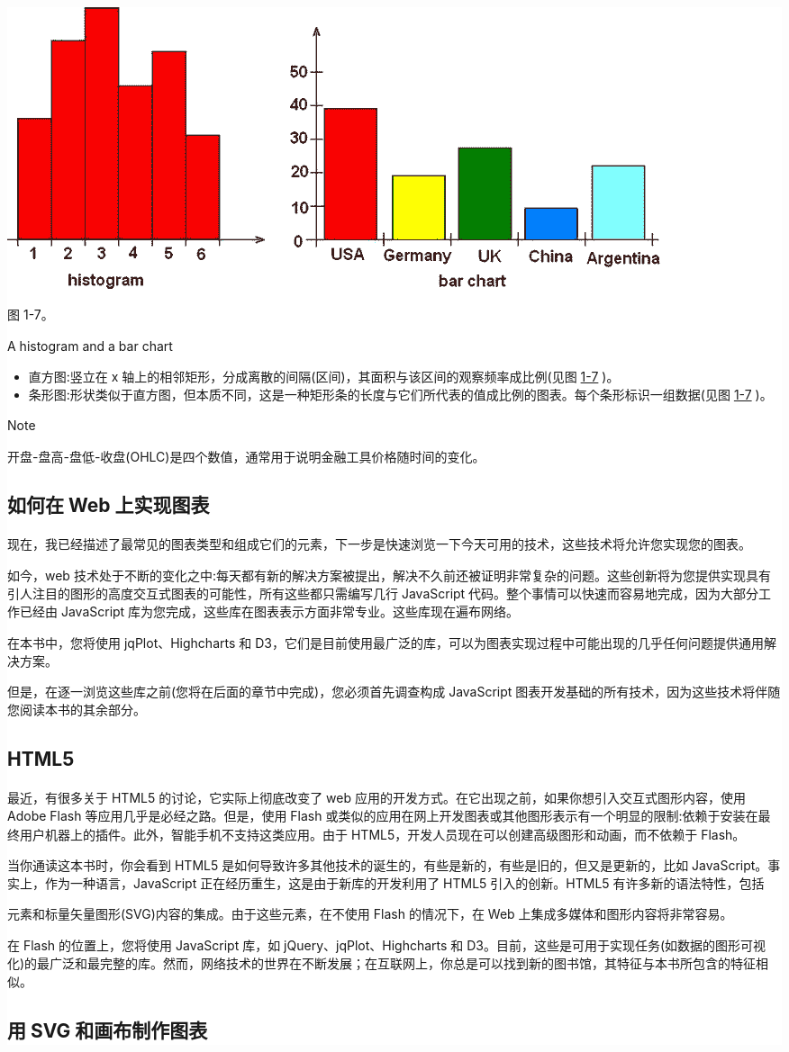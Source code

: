![A978-1-4302-6290-9_1_Fig7_HTML.jpg](img/A978-1-4302-6290-9_1_Fig7_HTML.jpg)

图 1-7。

A histogram and a bar chart

*   直方图:竖立在 x 轴上的相邻矩形，分成离散的间隔(区间)，其面积与该区间的观察频率成比例(见图 [1-7](#Fig7) )。
*   条形图:形状类似于直方图，但本质不同，这是一种矩形条的长度与它们所代表的值成比例的图表。每个条形标识一组数据(见图 [1-7](#Fig7) )。

Note

开盘-盘高-盘低-收盘(OHLC)是四个数值，通常用于说明金融工具价格随时间的变化。

## 如何在 Web 上实现图表

现在，我已经描述了最常见的图表类型和组成它们的元素，下一步是快速浏览一下今天可用的技术，这些技术将允许您实现您的图表。

如今，web 技术处于不断的变化之中:每天都有新的解决方案被提出，解决不久前还被证明非常复杂的问题。这些创新将为您提供实现具有引人注目的图形的高度交互式图表的可能性，所有这些都只需编写几行 JavaScript 代码。整个事情可以快速而容易地完成，因为大部分工作已经由 JavaScript 库为您完成，这些库在图表表示方面非常专业。这些库现在遍布网络。

在本书中，您将使用 jqPlot、Highcharts 和 D3，它们是目前使用最广泛的库，可以为图表实现过程中可能出现的几乎任何问题提供通用解决方案。

但是，在逐一浏览这些库之前(您将在后面的章节中完成)，您必须首先调查构成 JavaScript 图表开发基础的所有技术，因为这些技术将伴随您阅读本书的其余部分。

## HTML5

最近，有很多关于 HTML5 的讨论，它实际上彻底改变了 web 应用的开发方式。在它出现之前，如果你想引入交互式图形内容，使用 Adobe Flash 等应用几乎是必经之路。但是，使用 Flash 或类似的应用在网上开发图表或其他图形表示有一个明显的限制:依赖于安装在最终用户机器上的插件。此外，智能手机不支持这类应用。由于 HTML5，开发人员现在可以创建高级图形和动画，而不依赖于 Flash。

当你通读这本书时，你会看到 HTML5 是如何导致许多其他技术的诞生的，有些是新的，有些是旧的，但又是更新的，比如 JavaScript。事实上，作为一种语言，JavaScript 正在经历重生，这是由于新库的开发利用了 HTML5 引入的创新。HTML5 有许多新的语法特性，包括

<canvas>元素和标量矢量图形(SVG)内容的集成。由于这些元素，在不使用 Flash 的情况下，在 Web 上集成多媒体和图形内容将非常容易。</canvas>

在 Flash 的位置上，您将使用 JavaScript 库，如 jQuery、jqPlot、Highcharts 和 D3。目前，这些是可用于实现任务(如数据的图形可视化)的最广泛和最完整的库。然而，网络技术的世界在不断发展；在互联网上，你总是可以找到新的图书馆，其特征与本书所包含的特征相似。

## 用 SVG 和画布制作图表
